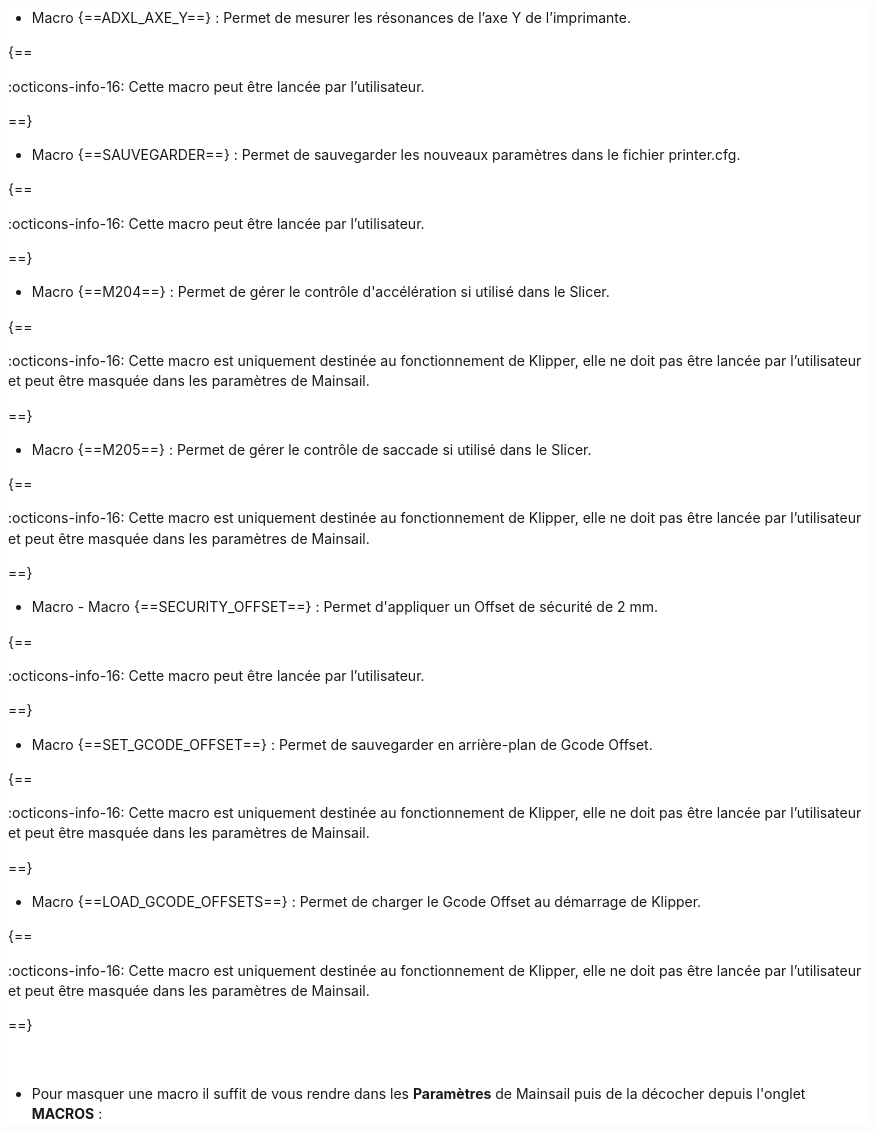 - Macro {==ADXL_AXE_Y==} : Permet de mesurer les résonances de l’axe Y de l’imprimante.

{==

:octicons-info-16: Cette macro peut être lancée par l’utilisateur.

==}

- Macro {==SAUVEGARDER==} : Permet de sauvegarder les nouveaux paramètres dans le fichier printer.cfg.

{==

:octicons-info-16: Cette macro peut être lancée par l’utilisateur.

==}

- Macro {==M204==} : Permet de gérer le contrôle d'accélération si utilisé dans le Slicer.

{==

:octicons-info-16: Cette macro est uniquement destinée au fonctionnement de Klipper, elle ne doit pas être lancée par l’utilisateur et peut être masquée dans les paramètres de Mainsail.

==}

- Macro {==M205==} : Permet de gérer le contrôle de saccade si utilisé dans le Slicer.

{==

:octicons-info-16: Cette macro est uniquement destinée au fonctionnement de Klipper, elle ne doit pas être lancée par l’utilisateur et peut être masquée dans les paramètres de Mainsail.

==}

- Macro - Macro {==SECURITY_OFFSET==} : Permet d'appliquer un Offset de sécurité de 2 mm.

{==

:octicons-info-16: Cette macro peut être lancée par l’utilisateur.

==}

- Macro {==SET_GCODE_OFFSET==} : Permet de sauvegarder en arrière-plan de Gcode Offset.

{==

:octicons-info-16: Cette macro est uniquement destinée au fonctionnement de Klipper, elle ne doit pas être lancée par l’utilisateur et peut être masquée dans les paramètres de Mainsail.

==}

- Macro {==LOAD_GCODE_OFFSETS==} : Permet de charger le Gcode Offset au démarrage de Klipper.

{==

:octicons-info-16: Cette macro est uniquement destinée au fonctionnement de Klipper, elle ne doit pas être lancée par l’utilisateur et peut être masquée dans les paramètres de Mainsail.

==}

<br />

- Pour masquer une macro il suffit de vous rendre dans les **Paramètres** de Mainsail puis de la décocher depuis l'onglet **MACROS** :
